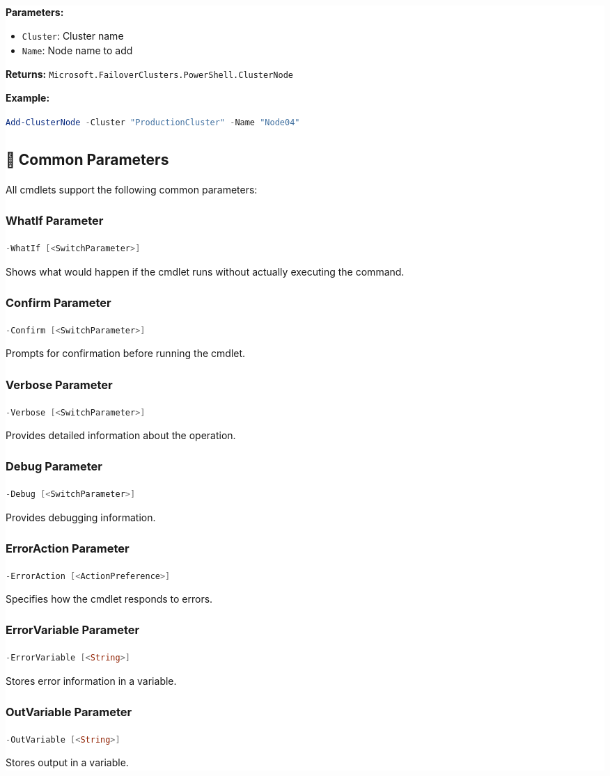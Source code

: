 **Parameters:**
- `Cluster`: Cluster name
- `Name`: Node name to add

**Returns:** `Microsoft.FailoverClusters.PowerShell.ClusterNode`

**Example:**
```powershell
Add-ClusterNode -Cluster "ProductionCluster" -Name "Node04"
```

## 🔧 **Common Parameters**

All cmdlets support the following common parameters:

### **WhatIf Parameter**
```powershell
-WhatIf [<SwitchParameter>]
```
Shows what would happen if the cmdlet runs without actually executing the command.

### **Confirm Parameter**
```powershell
-Confirm [<SwitchParameter>]
```
Prompts for confirmation before running the cmdlet.

### **Verbose Parameter**
```powershell
-Verbose [<SwitchParameter>]
```
Provides detailed information about the operation.

### **Debug Parameter**
```powershell
-Debug [<SwitchParameter>]
```
Provides debugging information.

### **ErrorAction Parameter**
```powershell
-ErrorAction [<ActionPreference>]
```
Specifies how the cmdlet responds to errors.

### **ErrorVariable Parameter**
```powershell
-ErrorVariable [<String>]
```
Stores error information in a variable.

### **OutVariable Parameter**
```powershell
-OutVariable [<String>]
```
Stores output in a variable.
